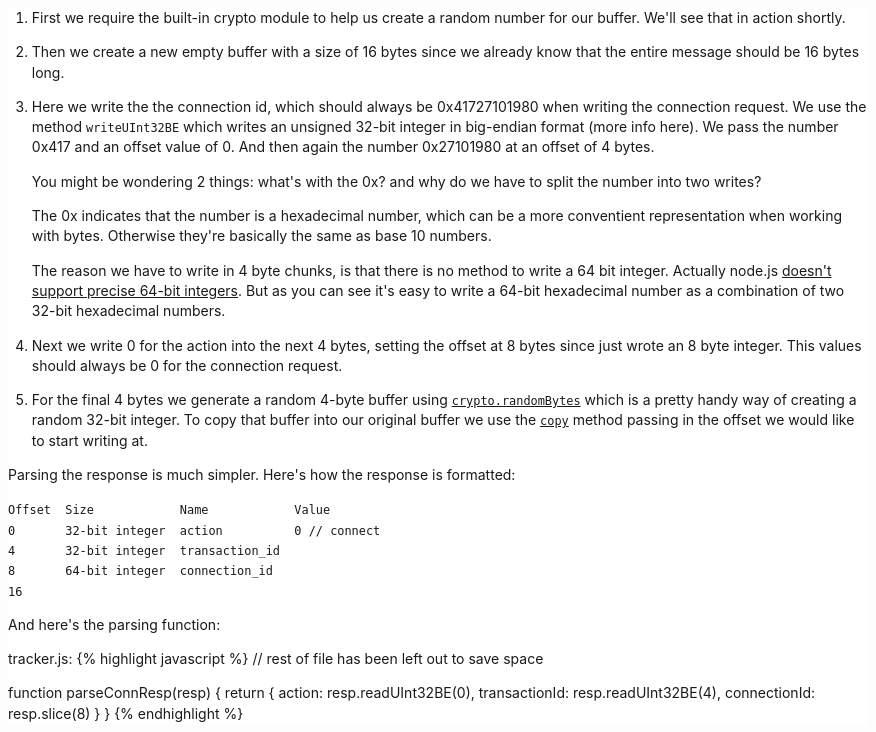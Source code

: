 1.  First we require the built-in crypto module to help us create a random
    number for our buffer. We'll see that in action shortly.

2.  Then we create a new empty buffer with a size of 16 bytes since we already
    know that the entire message should be 16 bytes long.

3.  Here we write the the connection id, which should always be 0x41727101980
    when writing the connection request. We use the method `writeUInt32BE`
    which writes an unsigned 32-bit integer in big-endian format (more info
    here).
    We pass the number 0x417 and an offset value of 0. And then again the number
    0x27101980 at an offset of 4 bytes.

    You might be wondering 2 things: what's with the 0x? and why do we have to
    split the number into two writes?

    The 0x indicates that the number is a hexadecimal number, which can be a more
    conventient representation when working with bytes. Otherwise they're
    basically the same as base 10 numbers.

    The reason we have to write in 4 byte chunks, is that there is no method to
    write a 64 bit integer. Actually node.js [doesn't support precise 64-bit
    integers](http://stackoverflow.com/questions/307179/what-is-javascripts-highest-integer-value-that-a-number-can-go-to-without-losin).
    But as you can see it's easy to write a 64-bit hexadecimal number as a
    combination of two 32-bit hexadecimal numbers.

4.  Next we write 0 for the action into the next 4 bytes, setting the offset at
    8 bytes since just wrote an 8 byte integer. This values should always be 0
    for the connection request.

5.  For the final 4 bytes we generate a random 4-byte buffer using
    [`crypto.randomBytes`](https://nodejs.org/docs/latest/api/crypto.html#crypto_crypto_randombytes_size_callback)
    which is a pretty handy way of creating a random 32-bit integer.
    To copy that buffer into our original buffer we use the
    [`copy`](https://nodejs.org/api/buffer.html#buffer_buf_copy_targetbuffer_targetstart_sourcestart_sourceend)
    method passing in the offset we would like to start writing at.

Parsing the response is much simpler. Here's how the response is formatted:

    Offset  Size            Name            Value
    0       32-bit integer  action          0 // connect
    4       32-bit integer  transaction_id
    8       64-bit integer  connection_id
    16

And here's the parsing function:

tracker.js:
{% highlight javascript %}
// rest of file has been left out to save space

function parseConnResp(resp) {
  return {
    action: resp.readUInt32BE(0),
    transactionId: resp.readUInt32BE(4),
    connectionId: resp.slice(8)
  }
}
{% endhighlight %}
